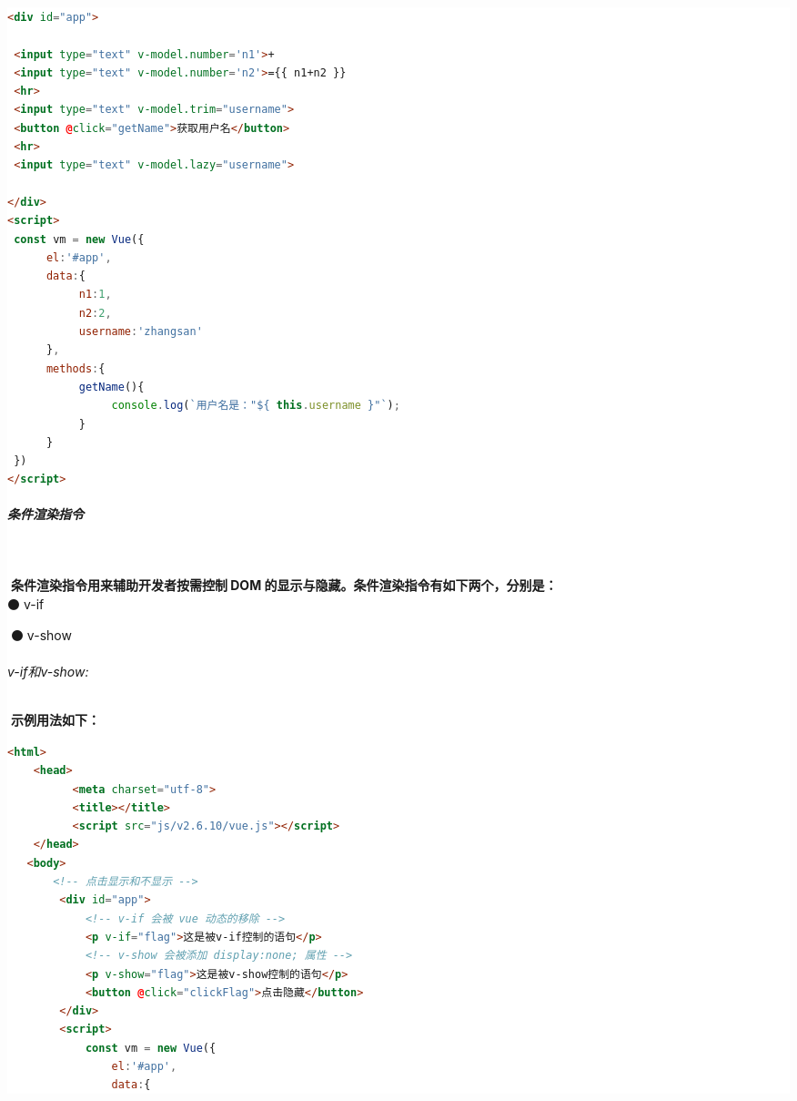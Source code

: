 
```html
<div id="app">

 <input type="text" v-model.number='n1'>+
 <input type="text" v-model.number='n2'>={{ n1+n2 }}
 <hr>
 <input type="text" v-model.trim="username">
 <button @click="getName">获取用户名</button>
 <hr>
 <input type="text" v-model.lazy="username">

</div>
<script>
 const vm = new Vue({
      el:'#app',
      data:{
           n1:1,
           n2:2,
           username:'zhangsan'
      },
      methods:{
           getName(){
                console.log(`用户名是："${ this.username }"`);
           }
      }
 })
</script>
```





##### 条件渲染指令

​		

​		**条件渲染指令用来辅助开发者按需控制 DOM 的显示与隐藏。条件渲染指令有如下两个，分别是：**
​				
​					⚫ v-if

​					⚫ v-show

###### v-if和v-show:

​		**示例用法如下：**
​							

```html
<html>
	<head>
          <meta charset="utf-8">
          <title></title>
          <script src="js/v2.6.10/vue.js"></script>
	</head>
​	<body>
​		<!-- 点击显示和不显示 -->
		<div id="app">
			<!-- v-if 会被 vue 动态的移除 -->
			<p v-if="flag">这是被v-if控制的语句</p>
			<!-- v-show 会被添加 display:none; 属性 -->
			<p v-show="flag">这是被v-show控制的语句</p>
			<button @click="clickFlag">点击隐藏</button>
		</div>
		<script>
			const vm = new Vue({
				el:'#app',
				data:{
```